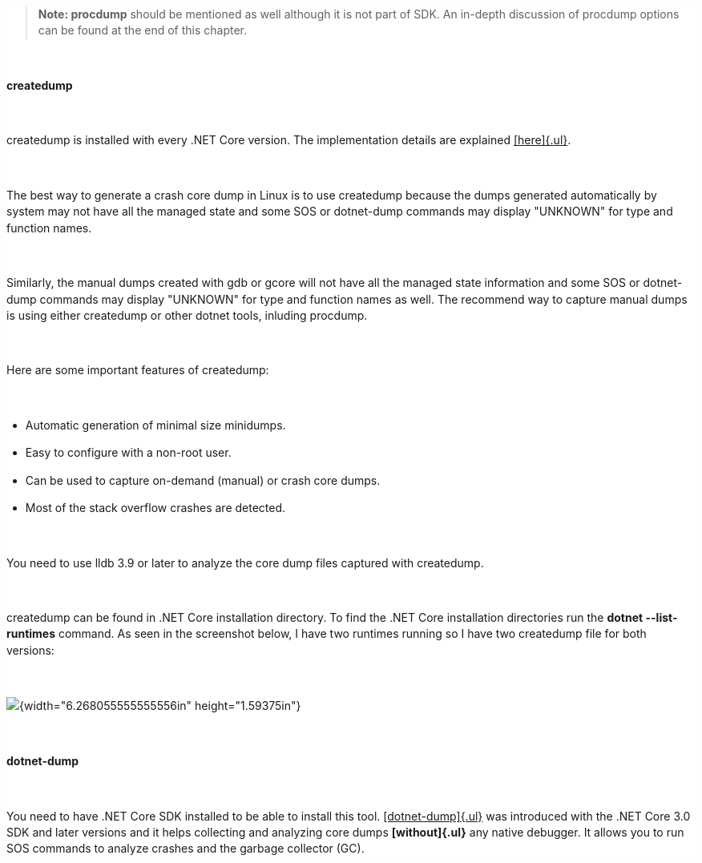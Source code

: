 > **Note: procdump** should be mentioned as well although it is not part
> of SDK. An in-depth discussion of procdump options can be found at the
> end of this chapter.

 

**createdump**

 

createdump is installed with every .NET Core version. The implementation
details are explained
[[here]{.ul}](https://github.com/dotnet/coreclr/blob/master/Documentation/botr/xplat-minidump-generation.md).

 

The best way to generate a crash core dump in Linux is to use createdump
because the dumps generated automatically by system may not have all the
managed state and some SOS or dotnet-dump commands may display
\"UNKNOWN\" for type and function names.

 

Similarly, the manual dumps created with gdb or gcore will not have all
the managed state information and some SOS or dotnet-dump commands may
display \"UNKNOWN\" for type and function names as well. The recommend
way to capture manual dumps is using either createdump or other dotnet
tools, inluding procdump.

 

Here are some important features of createdump:

 

-   Automatic generation of minimal size minidumps.

-   Easy to configure with a non-root user.

-   Can be used to capture on-demand (manual) or crash core dumps.

-   Most of the stack overflow crashes are detected.

 

You need to use lldb 3.9 or later to analyze the core dump files
captured with createdump.

 

createdump can be found in .NET Core installation directory. To find the
.NET Core installation directories run the **dotnet \--list-runtimes**
command. As seen in the screenshot below, I have two runtimes running so
I have two createdump file for both versions:

 

![](media/image4.png){width="6.268055555555556in" height="1.59375in"}

 

**dotnet-dump**

 

You need to have .NET Core SDK installed to be able to install this
tool.
[[dotnet-dump]{.ul}](https://docs.microsoft.com/en-us/dotnet/core/diagnostics/dotnet-dump)
was introduced with the .NET Core 3.0 SDK and later versions and it
helps collecting and analyzing core dumps **[without]{.ul}** any native
debugger. It allows you to run SOS commands to analyze crashes and the
garbage collector (GC).
